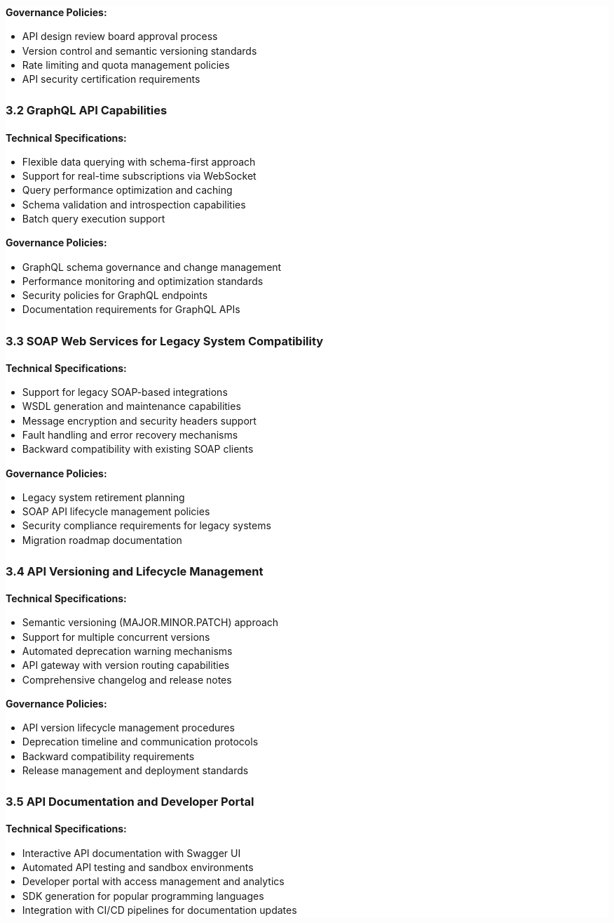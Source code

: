 **Governance Policies:**
- API design review board approval process
- Version control and semantic versioning standards
- Rate limiting and quota management policies
- API security certification requirements

### 3.2 GraphQL API Capabilities
**Technical Specifications:**
- Flexible data querying with schema-first approach
- Support for real-time subscriptions via WebSocket
- Query performance optimization and caching
- Schema validation and introspection capabilities
- Batch query execution support

**Governance Policies:**
- GraphQL schema governance and change management
- Performance monitoring and optimization standards
- Security policies for GraphQL endpoints
- Documentation requirements for GraphQL APIs

### 3.3 SOAP Web Services for Legacy System Compatibility
**Technical Specifications:**
- Support for legacy SOAP-based integrations
- WSDL generation and maintenance capabilities
- Message encryption and security headers support
- Fault handling and error recovery mechanisms
- Backward compatibility with existing SOAP clients

**Governance Policies:**
- Legacy system retirement planning
- SOAP API lifecycle management policies
- Security compliance requirements for legacy systems
- Migration roadmap documentation

### 3.4 API Versioning and Lifecycle Management
**Technical Specifications:**
- Semantic versioning (MAJOR.MINOR.PATCH) approach
- Support for multiple concurrent versions
- Automated deprecation warning mechanisms
- API gateway with version routing capabilities
- Comprehensive changelog and release notes

**Governance Policies:**
- API version lifecycle management procedures
- Deprecation timeline and communication protocols
- Backward compatibility requirements
- Release management and deployment standards

### 3.5 API Documentation and Developer Portal
**Technical Specifications:**
- Interactive API documentation with Swagger UI
- Automated API testing and sandbox environments
- Developer portal with access management and analytics
- SDK generation for popular programming languages
- Integration with CI/CD pipelines for documentation updates
